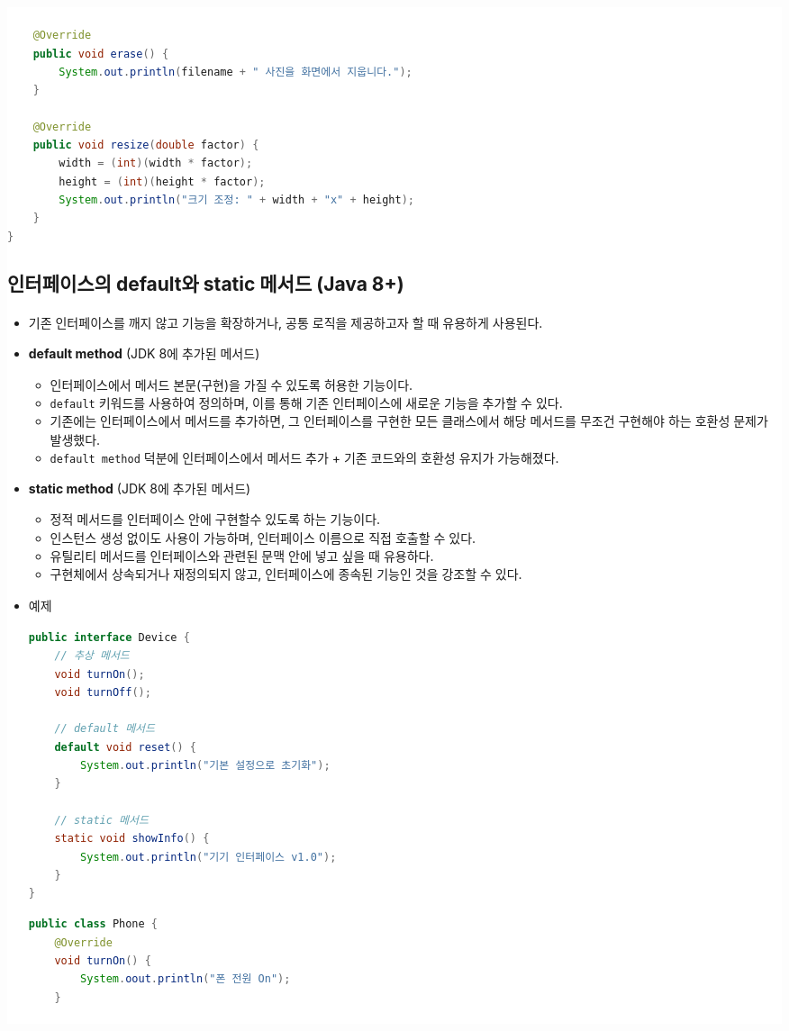 ```java
	
	@Override
	public void erase() {
		System.out.println(filename + " 사진을 화면에서 지웁니다.");
	}
	
	@Override
	public void resize(double factor) {
		width = (int)(width * factor);
		height = (int)(height * factor);
		System.out.println("크기 조정: " + width + "x" + height);
	}
}
```

## 인터페이스의 default와 static 메서드 (Java 8+)

- 기존 인터페이스를 깨지 않고 기능을 확장하거나, 공통 로직을 제공하고자 할 때 유용하게 사용된다.
- **default method** (JDK 8에 추가된 메서드)
    - 인터페이스에서 메서드 본문(구현)을 가질 수 있도록 허용한 기능이다.
    - `default` 키워드를 사용하여 정의하며, 이를 통해 기존 인터페이스에 새로운 기능을 추가할 수 있다.
    - 기존에는 인터페이스에서 메서드를 추가하면, 그 인터페이스를 구현한 모든 클래스에서 해당 메서드를 무조건 구현해야 하는 호환성 문제가 발생했다.
    - `default method` 덕분에 인터페이스에서 메서드 추가 + 기존 코드와의 호환성 유지가 가능해졌다.
- **static method** (JDK 8에 추가된 메서드)
    - 정적 메서드를 인터페이스 안에 구현할수 있도록 하는 기능이다.
    - 인스턴스 생성 없이도 사용이 가능하며, 인터페이스 이름으로 직접 호출할 수 있다.
    - 유틸리티 메서드를 인터페이스와 관련된 문맥 안에 넣고 싶을 때 유용하다.
    - 구현체에서 상속되거나 재정의되지 않고, 인터페이스에 종속된 기능인 것을 강조할 수 있다.
- 예제
    
    ```java
    public interface Device {
    	// 추상 메서드
    	void turnOn();
    	void turnOff();
    	
    	// default 메서드
    	default void reset() {
    		System.out.println("기본 설정으로 초기화");
    	}
    	
    	// static 메서드
    	static void showInfo() {
    		System.out.println("기기 인터페이스 v1.0");
    	}
    }
    ```
    
    ```java
    public class Phone {
    	@Override
    	void turnOn() {
    		System.oout.println("폰 전원 On");
    	}
    	